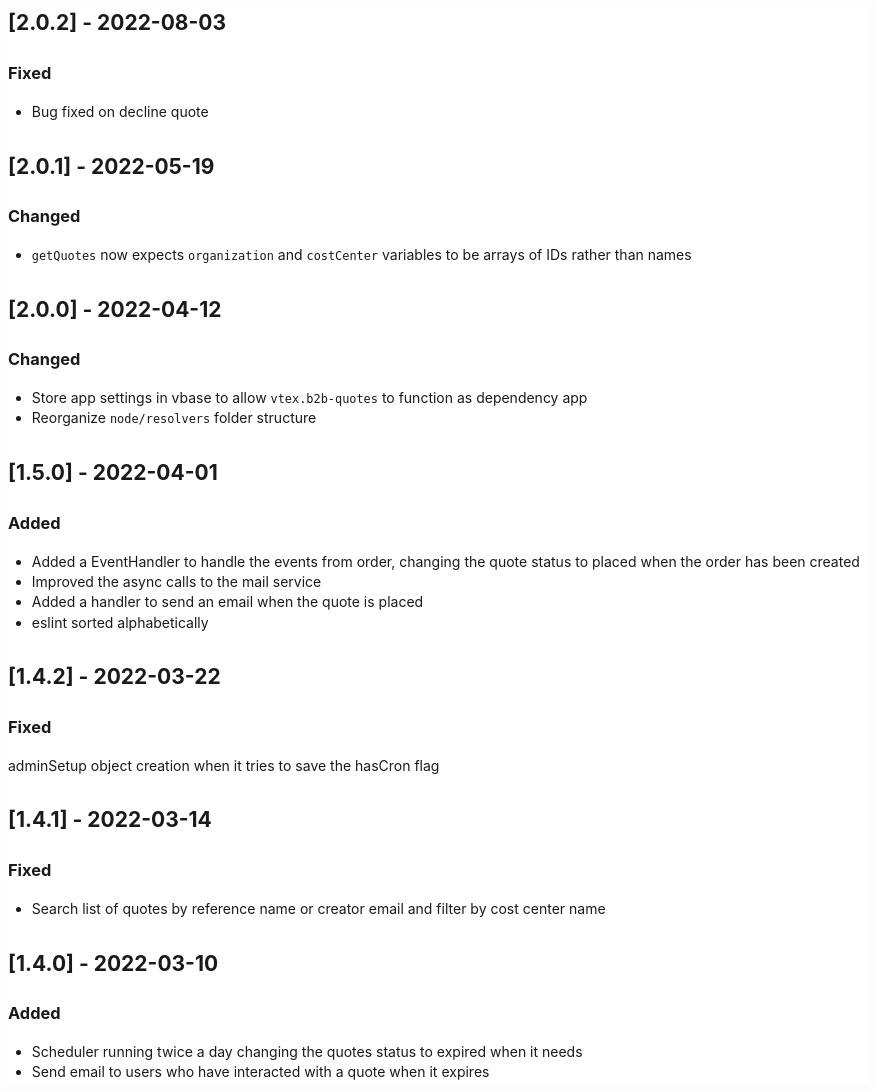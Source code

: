 ## [2.0.2] - 2022-08-03

### Fixed

- Bug fixed on decline quote

## [2.0.1] - 2022-05-19

### Changed

- `getQuotes` now expects `organization` and `costCenter` variables to be arrays of IDs rather than names

## [2.0.0] - 2022-04-12

### Changed

- Store app settings in vbase to allow `vtex.b2b-quotes` to function as dependency app
- Reorganize `node/resolvers` folder structure

## [1.5.0] - 2022-04-01

### Added

- Added a EventHandler to handle the events from order, changing the quote status to placed when the order has been created
- Improved the async calls to the mail service
- Added a handler to send an email when the quote is placed
- eslint sorted alphabetically

## [1.4.2] - 2022-03-22

### Fixed

adminSetup object creation when it tries to save the hasCron flag

## [1.4.1] - 2022-03-14

### Fixed

- Search list of quotes by reference name or creator email and filter by cost center name

## [1.4.0] - 2022-03-10

### Added

- Scheduler running twice a day changing the quotes status to expired when it needs
- Send email to users who have interacted with a quote when it expires
